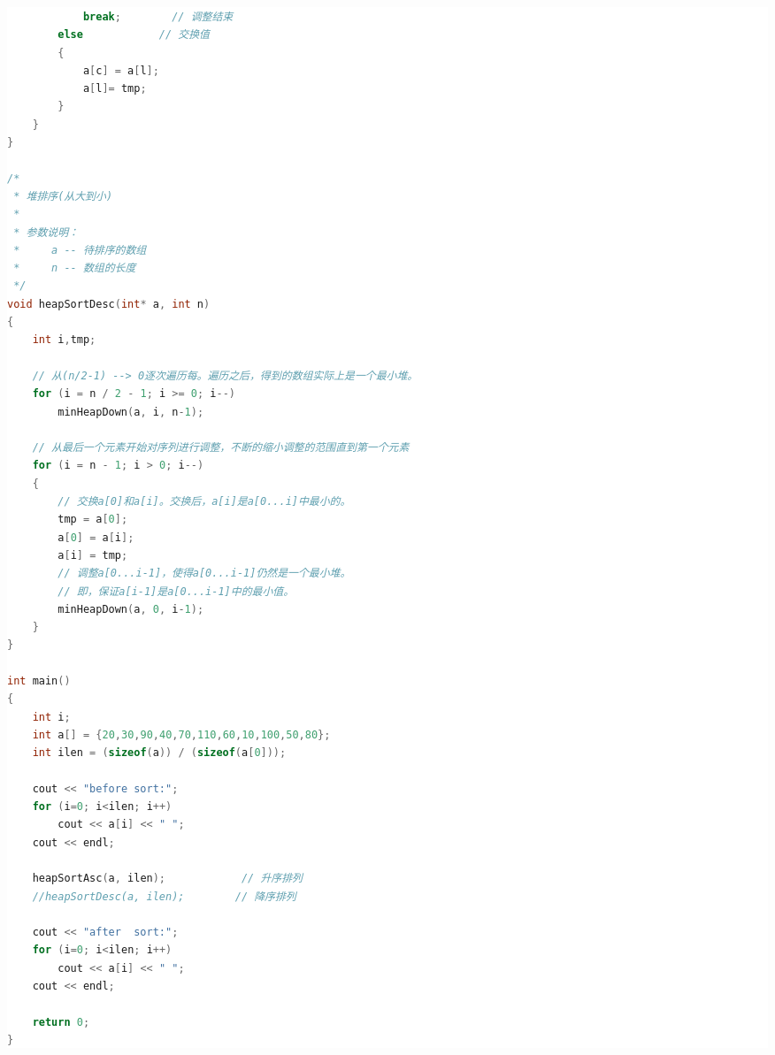 ```cpp
            break;        // 调整结束
        else            // 交换值
        {
            a[c] = a[l];
            a[l]= tmp;
        }
    }
}

/*
 * 堆排序(从大到小)
 *
 * 参数说明：
 *     a -- 待排序的数组
 *     n -- 数组的长度
 */
void heapSortDesc(int* a, int n)
{
    int i,tmp;

    // 从(n/2-1) --> 0逐次遍历每。遍历之后，得到的数组实际上是一个最小堆。
    for (i = n / 2 - 1; i >= 0; i--)
        minHeapDown(a, i, n-1);

    // 从最后一个元素开始对序列进行调整，不断的缩小调整的范围直到第一个元素
    for (i = n - 1; i > 0; i--)
    {
        // 交换a[0]和a[i]。交换后，a[i]是a[0...i]中最小的。
        tmp = a[0];
        a[0] = a[i];
        a[i] = tmp;
        // 调整a[0...i-1]，使得a[0...i-1]仍然是一个最小堆。
        // 即，保证a[i-1]是a[0...i-1]中的最小值。
        minHeapDown(a, 0, i-1);
    }
}

int main()
{
    int i;
    int a[] = {20,30,90,40,70,110,60,10,100,50,80};
    int ilen = (sizeof(a)) / (sizeof(a[0]));

    cout << "before sort:";
    for (i=0; i<ilen; i++)
        cout << a[i] << " ";
    cout << endl;

    heapSortAsc(a, ilen);            // 升序排列
    //heapSortDesc(a, ilen);        // 降序排列

    cout << "after  sort:";
    for (i=0; i<ilen; i++)
        cout << a[i] << " ";
    cout << endl;

    return 0;
}
```


[0]: http://www.cnblogs.com/skywang12345/p/3602162.html
[1]: #a1
[2]: #a2
[3]: #a3
[4]: #a4
[5]: #a41
[6]: #a42
[7]: #a43
[8]: http://www.cnblogs.com/skywang12345/p/3603935.html
[9]: http://www.cnblogs.com/skywang12345/p/3610187.html
[10]: http://www.cnblogs.com/skywang12345/p/3638327.html
[11]: http://www.cnblogs.com/skywang12345/p/3638493.html
[12]: http://www.cnblogs.com/skywang12345/p/3655900.html
[13]: http://www.cnblogs.com/skywang12345/p/3659060.html